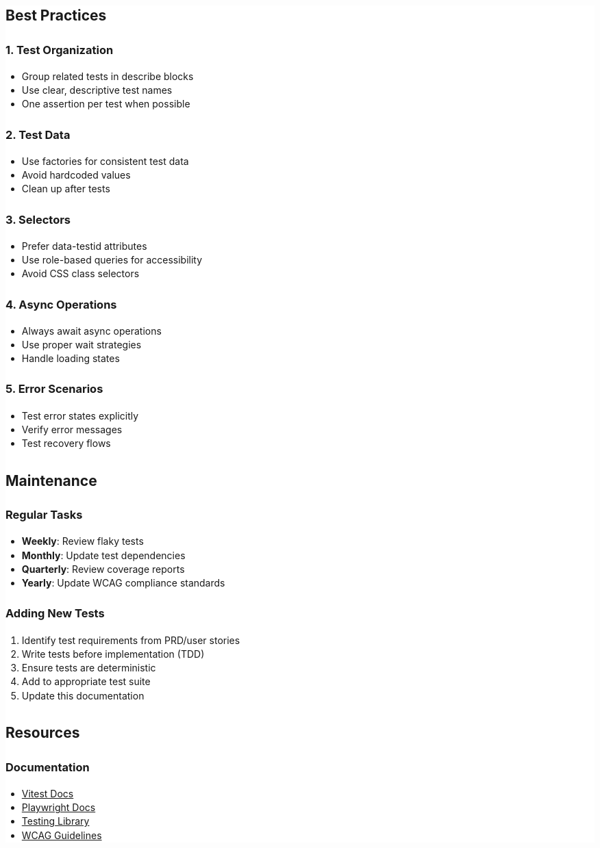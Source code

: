 ## Best Practices

### 1. Test Organization
- Group related tests in describe blocks
- Use clear, descriptive test names
- One assertion per test when possible

### 2. Test Data
- Use factories for consistent test data
- Avoid hardcoded values
- Clean up after tests

### 3. Selectors
- Prefer data-testid attributes
- Use role-based queries for accessibility
- Avoid CSS class selectors

### 4. Async Operations
- Always await async operations
- Use proper wait strategies
- Handle loading states

### 5. Error Scenarios
- Test error states explicitly
- Verify error messages
- Test recovery flows

## Maintenance

### Regular Tasks
- **Weekly**: Review flaky tests
- **Monthly**: Update test dependencies
- **Quarterly**: Review coverage reports
- **Yearly**: Update WCAG compliance standards

### Adding New Tests
1. Identify test requirements from PRD/user stories
2. Write tests before implementation (TDD)
3. Ensure tests are deterministic
4. Add to appropriate test suite
5. Update this documentation

## Resources

### Documentation
- [Vitest Docs](https://vitest.dev/)
- [Playwright Docs](https://playwright.dev/)
- [Testing Library](https://testing-library.com/)
- [WCAG Guidelines](https://www.w3.org/WAI/WCAG21/quickref/)
